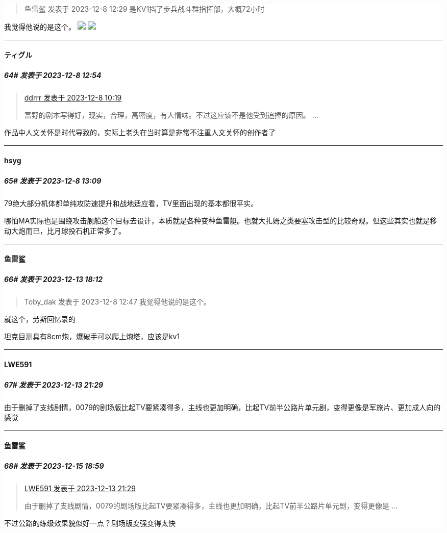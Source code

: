 <blockquote>鱼雷鲨 发表于 2023-12-8 12:29
是KV1挡了步兵战斗群指挥部，大概72小时</blockquote>
我觉得他说的是这个。

<img src="https://p.sda1.dev/14/8df195a998e62b6b91b4a9f7edacdf4b/1000125972.png" referrerpolicy="no-referrer">
<img src="https://p.sda1.dev/14/8b5b95d4013b4f3c52bc423a5063967f/1000125973.png" referrerpolicy="no-referrer">

*****

####  ティグル  
##### 64#       发表于 2023-12-8 12:54

<blockquote><a href="httphttps://bbs.saraba1st.com/2b/forum.php?mod=redirect&amp;goto=findpost&amp;pid=63259246&amp;ptid=2163254" target="_blank">ddrrr 发表于 2023-12-8 10:19</a>

富野的剧本写得好，现实，合理，高密度，有人情味。不过这应该不是他受到追捧的原因。 ...</blockquote>
作品中人文关怀是时代导致的，实际上老头在当时算是非常不注重人文关怀的创作者了


*****

####  hsyg  
##### 65#       发表于 2023-12-8 13:09

79绝大部分机体都单纯攻防速提升和战地适应看，TV里面出现的基本都很平实。

哪怕MA实际也是围绕攻击舰船这个目标去设计，本质就是各种变种鱼雷艇。也就大扎姆之类要塞攻击型的比较奇观。但这些其实也就是移动大炮而已，比月球投石机正常多了。

*****

####  鱼雷鲨  
##### 66#       发表于 2023-12-13 18:12

<blockquote>Toby_dak 发表于 2023-12-8 12:47
我觉得他说的是这个。</blockquote>
就这个，劳斯回忆录的

坦克目测具有8cm炮，爆破手可以爬上炮塔，应该是kv1


*****

####  LWE591  
##### 67#       发表于 2023-12-13 21:29

由于删掉了支线剧情，0079的剧场版比起TV要紧凑得多，主线也更加明确，比起TV前半公路片单元剧，变得更像是军旅片、更加成人向的感觉


*****

####  鱼雷鲨  
##### 68#       发表于 2023-12-15 18:59

<blockquote><a href="httphttps://bbs.saraba1st.com/2b/forum.php?mod=redirect&amp;goto=findpost&amp;pid=63319344&amp;ptid=2163254" target="_blank">LWE591 发表于 2023-12-13 21:29</a>

由于删掉了支线剧情，0079的剧场版比起TV要紧凑得多，主线也更加明确，比起TV前半公路片单元剧，变得更像是 ...</blockquote>
不过公路的练级效果貌似好一点？剧场版变强变得太快

